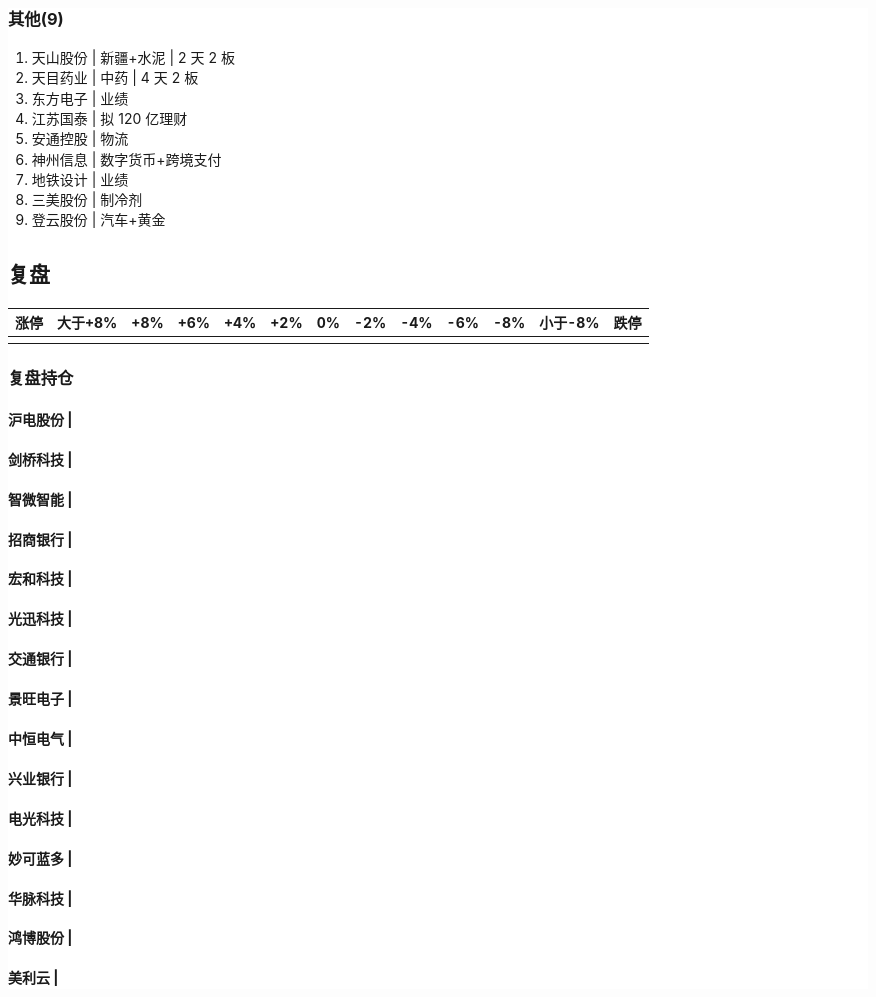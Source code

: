 ### 其他(9)

1. 天山股份 | 新疆+水泥 | 2 天 2 板
2. 天目药业 | 中药 | 4 天 2 板
3. 东方电子 | 业绩
4. 江苏国泰 | 拟 120 亿理财
5. 安通控股 | 物流
6. 神州信息 | 数字货币+跨境支付
7. 地铁设计 | 业绩
8. 三美股份 | 制冷剂
9. 登云股份 | 汽车+黄金

## 复盘

| 涨停 | 大于+8% | +8% | +6% | +4% | +2% | 0%  | -2% | -4% | -6% | -8% | 小于-8% | 跌停 |
| :--: | :-----: | :-: | :-: | :-: | :-: | :-: | :-: | :-: | :-: | :-: | :-----: | :--: |
|      |         |     |     |     |     |     |     |     |     |     |         |      |

### 复盘持仓

#### 沪电股份 |

#### 剑桥科技 |

#### 智微智能 |

#### 招商银行 |

#### 宏和科技 |

#### 光迅科技 |

#### 交通银行 |

#### 景旺电子 |

#### 中恒电气 |

#### 兴业银行 |

#### 电光科技 |

#### 妙可蓝多 |

#### 华脉科技 |

#### 鸿博股份 |

#### 美利云 |
